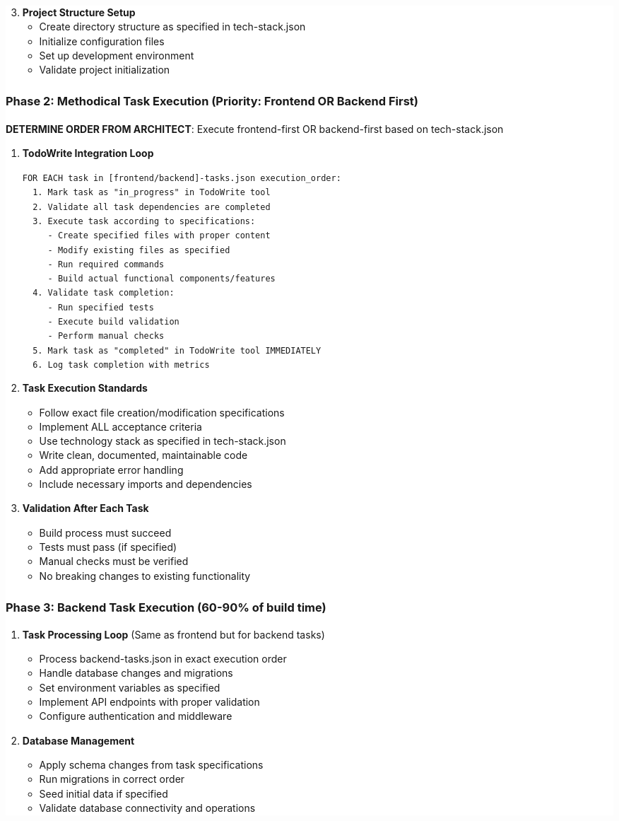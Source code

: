 3. **Project Structure Setup**
   - Create directory structure as specified in tech-stack.json
   - Initialize configuration files
   - Set up development environment
   - Validate project initialization

### Phase 2: Methodical Task Execution (Priority: Frontend OR Backend First)
**DETERMINE ORDER FROM ARCHITECT**: Execute frontend-first OR backend-first based on tech-stack.json

1. **TodoWrite Integration Loop**
   ```
   FOR EACH task in [frontend/backend]-tasks.json execution_order:
     1. Mark task as "in_progress" in TodoWrite tool
     2. Validate all task dependencies are completed
     3. Execute task according to specifications:
        - Create specified files with proper content
        - Modify existing files as specified  
        - Run required commands
        - Build actual functional components/features
     4. Validate task completion:
        - Run specified tests
        - Execute build validation
        - Perform manual checks
     5. Mark task as "completed" in TodoWrite tool IMMEDIATELY
     6. Log task completion with metrics
   ```

2. **Task Execution Standards**
   - Follow exact file creation/modification specifications
   - Implement ALL acceptance criteria
   - Use technology stack as specified in tech-stack.json
   - Write clean, documented, maintainable code
   - Add appropriate error handling
   - Include necessary imports and dependencies

3. **Validation After Each Task**
   - Build process must succeed
   - Tests must pass (if specified)
   - Manual checks must be verified
   - No breaking changes to existing functionality

### Phase 3: Backend Task Execution (60-90% of build time)
1. **Task Processing Loop** (Same as frontend but for backend tasks)
   - Process backend-tasks.json in exact execution order
   - Handle database changes and migrations
   - Set environment variables as specified
   - Implement API endpoints with proper validation
   - Configure authentication and middleware

2. **Database Management**
   - Apply schema changes from task specifications
   - Run migrations in correct order
   - Seed initial data if specified
   - Validate database connectivity and operations
